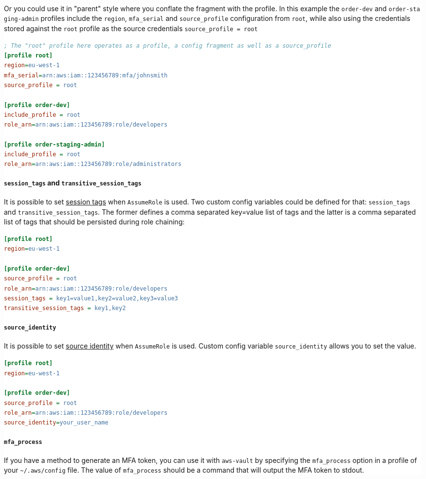 Or you could use it in "parent" style where you conflate the fragment with the profile. In this example the `order-dev` and `order-staging-admin` profiles include the `region`, `mfa_serial` and `source_profile` configuration from `root`, while also using the credentials stored against the `root` profile as the source credentials `source_profile = root`
```ini
; The "root" profile here operates as a profile, a config fragment as well as a source_profile
[profile root]
region=eu-west-1
mfa_serial=arn:aws:iam::123456789:mfa/johnsmith
source_profile = root

[profile order-dev]
include_profile = root
role_arn=arn:aws:iam::123456789:role/developers

[profile order-staging-admin]
include_profile = root
role_arn=arn:aws:iam::123456789:role/administrators
```

#### `session_tags` and `transitive_session_tags`

It is possible to set [session tags](https://docs.aws.amazon.com/IAM/latest/UserGuide/id_session-tags.html) when `AssumeRole` is used. Two custom config variables could be defined for that: `session_tags` and `transitive_session_tags`. The former defines a comma separated key=value list of tags and the latter is a comma separated list of tags that should be persisted during role chaining:

```ini
[profile root]
region=eu-west-1

[profile order-dev]
source_profile = root
role_arn=arn:aws:iam::123456789:role/developers
session_tags = key1=value1,key2=value2,key3=value3
transitive_session_tags = key1,key2
```

#### `source_identity`

It is possible to set [source identity](https://docs.aws.amazon.com/IAM/latest/UserGuide/id_credentials_temp_control-access_monitor.html) when `AssumeRole` is used. Custom config variable `source_identity` allows you to set the value.

```ini
[profile root]
region=eu-west-1

[profile order-dev]
source_profile = root
role_arn=arn:aws:iam::123456789:role/developers
source_identity=your_user_name
```

#### `mfa_process`
If you have a method to generate an MFA token, you can use it with `aws-vault` by specifying the `mfa_process` option in a profile of your `~/.aws/config` file. The value of `mfa_process` should be a command that will output the MFA token to stdout.
